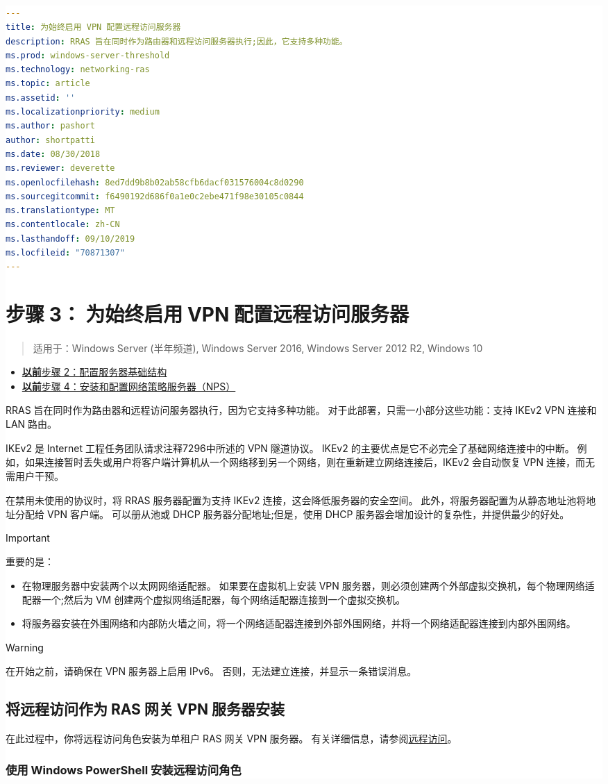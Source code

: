 ```yaml
---
title: 为始终启用 VPN 配置远程访问服务器
description: RRAS 旨在同时作为路由器和远程访问服务器执行;因此，它支持多种功能。
ms.prod: windows-server-threshold
ms.technology: networking-ras
ms.topic: article
ms.assetid: ''
ms.localizationpriority: medium
ms.author: pashort
author: shortpatti
ms.date: 08/30/2018
ms.reviewer: deverette
ms.openlocfilehash: 8ed7dd9b8b02ab58cfb6dacf031576004c8d0290
ms.sourcegitcommit: f6490192d686f0a1e0c2ebe471f98e30105c0844
ms.translationtype: MT
ms.contentlocale: zh-CN
ms.lasthandoff: 09/10/2019
ms.locfileid: "70871307"
---
```

# <a name="step-3-configure-the-remote-access-server-for-always-on-vpn"></a>步骤 3： 为始终启用 VPN 配置远程访问服务器

>适用于：Windows Server (半年频道), Windows Server 2016, Windows Server 2012 R2, Windows 10

- [**以前**步骤 2：配置服务器基础结构](vpn-deploy-server-infrastructure.md)
- [**以前**步骤 4：安装和配置网络策略服务器（NPS）](vpn-deploy-nps.md)

RRAS 旨在同时作为路由器和远程访问服务器执行，因为它支持多种功能。 对于此部署，只需一小部分这些功能：支持 IKEv2 VPN 连接和 LAN 路由。

IKEv2 是 Internet 工程任务团队请求注释7296中所述的 VPN 隧道协议。 IKEv2 的主要优点是它不必完全了基础网络连接中的中断。 例如，如果连接暂时丢失或用户将客户端计算机从一个网络移到另一个网络，则在重新建立网络连接后，IKEv2 会自动恢复 VPN 连接，而无需用户干预。

在禁用未使用的协议时，将 RRAS 服务器配置为支持 IKEv2 连接，这会降低服务器的安全空间。 此外，将服务器配置为从静态地址池将地址分配给 VPN 客户端。 可以册从池或 DHCP 服务器分配地址;但是，使用 DHCP 服务器会增加设计的复杂性，并提供最少的好处。

>[!IMPORTANT]
>重要的是：
>- 在物理服务器中安装两个以太网网络适配器。 如果要在虚拟机上安装 VPN 服务器，则必须创建两个外部虚拟交换机，每个物理网络适配器一个;然后为 VM 创建两个虚拟网络适配器，每个网络适配器连接到一个虚拟交换机。
>
>- 将服务器安装在外围网络和内部防火墙之间，将一个网络适配器连接到外部外围网络，并将一个网络适配器连接到内部外围网络。

>[!WARNING]
>在开始之前，请确保在 VPN 服务器上启用 IPv6。 否则，无法建立连接，并显示一条错误消息。

## <a name="install-remote-access-as-a-ras-gateway-vpn-server"></a>将远程访问作为 RAS 网关 VPN 服务器安装

在此过程中，你将远程访问角色安装为单租户 RAS 网关 VPN 服务器。 有关详细信息，请参阅[远程访问](../../../Remote-Access.md)。

### <a name="install-the-remote-access-role-by-using-windows-powershell"></a>使用 Windows PowerShell 安装远程访问角色
